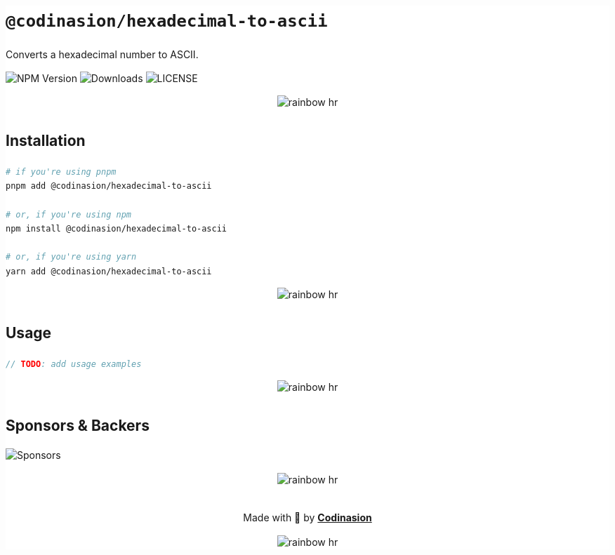 # `@codinasion/hexadecimal-to-ascii`

Converts a hexadecimal number to ASCII.

![NPM Version](https://img.shields.io/npm/v/%40codinasion%2Fhexadecimal-to-ascii?color=33cd56&logo=npm) ![Downloads](https://img.shields.io/npm/dm/%40codinasion%2Fhexadecimal-to-ascii?logo=docusign&label=Downloads&logoColor=white) ![LICENSE](https://img.shields.io/npm/l/%40codinasion%2Fhexadecimal-to-ascii?logo=googledocs&logoColor=white&label=LICENSE)

<div align="center">
  <img src="https://raw.githubusercontent.com/codinasion/codinasion/master/assets/rainbow-hr.png" alt="rainbow hr" width="100%" height="70%">
</div>

## Installation

```bash
# if you're using pnpm
pnpm add @codinasion/hexadecimal-to-ascii

# or, if you're using npm
npm install @codinasion/hexadecimal-to-ascii

# or, if you're using yarn
yarn add @codinasion/hexadecimal-to-ascii
```

<div align="center">
  <img src="https://raw.githubusercontent.com/codinasion/codinasion/master/assets/rainbow-hr.png" alt="rainbow hr" width="100%" height="70%">
</div>

## Usage

```javascript
// TODO: add usage examples
```

<div align="center">
  <img src="https://raw.githubusercontent.com/codinasion/codinasion/master/assets/rainbow-hr.png" alt="rainbow hr" width="100%" height="70%">
</div>

## Sponsors & Backers

![Sponsors](https://raw.githubusercontent.com/codinasion/sponsors/sponsors/sponsors.svg)

<div align="center">
  <img src="https://raw.githubusercontent.com/codinasion/codinasion/master/assets/rainbow-hr.png" alt="rainbow hr" width="100%" height="70%">
</div>

<br/>

<p align="center">
Made with 💖 by <a href="https://github.com/codinasion"><b>Codinasion</b></a>
</p>

<div align="center">
  <img src="https://raw.githubusercontent.com/codinasion/codinasion/master/assets/rainbow-hr.png" alt="rainbow hr" width="100%" height="70%">
</div>
